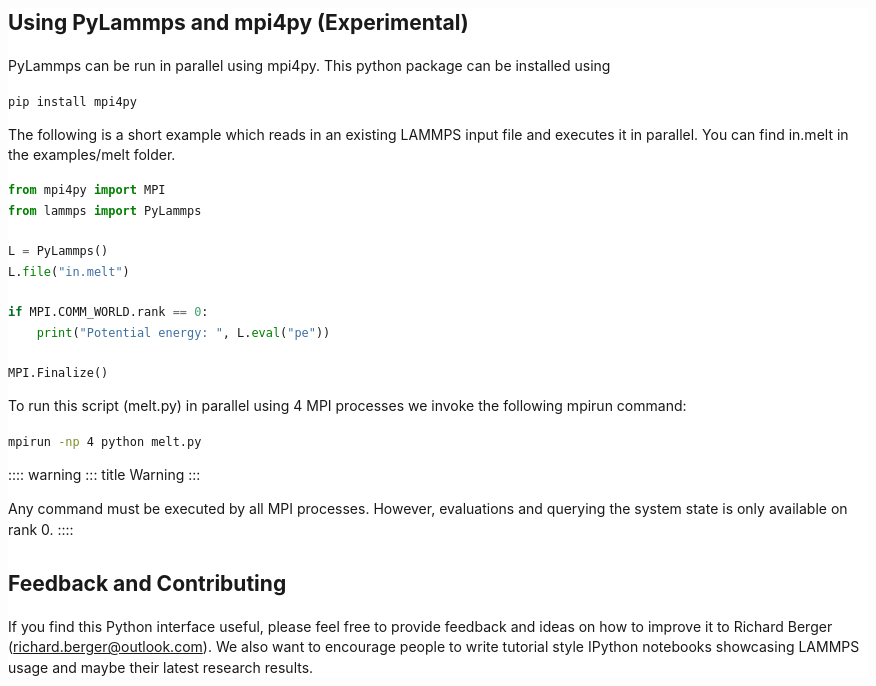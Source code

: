 ## Using PyLammps and mpi4py (Experimental)

PyLammps can be run in parallel using mpi4py. This python package can be
installed using

``` bash
pip install mpi4py
```

The following is a short example which reads in an existing LAMMPS input
file and executes it in parallel. You can find in.melt in the
examples/melt folder.

``` python
from mpi4py import MPI
from lammps import PyLammps

L = PyLammps()
L.file("in.melt")

if MPI.COMM_WORLD.rank == 0:
    print("Potential energy: ", L.eval("pe"))

MPI.Finalize()
```

To run this script (melt.py) in parallel using 4 MPI processes we invoke
the following mpirun command:

``` bash
mpirun -np 4 python melt.py
```

:::: warning
::: title
Warning
:::

Any command must be executed by all MPI processes. However, evaluations
and querying the system state is only available on rank 0.
::::

## Feedback and Contributing

If you find this Python interface useful, please feel free to provide
feedback and ideas on how to improve it to Richard Berger
(<richard.berger@outlook.com>). We also want to encourage people to
write tutorial style IPython notebooks showcasing LAMMPS usage and maybe
their latest research results.
